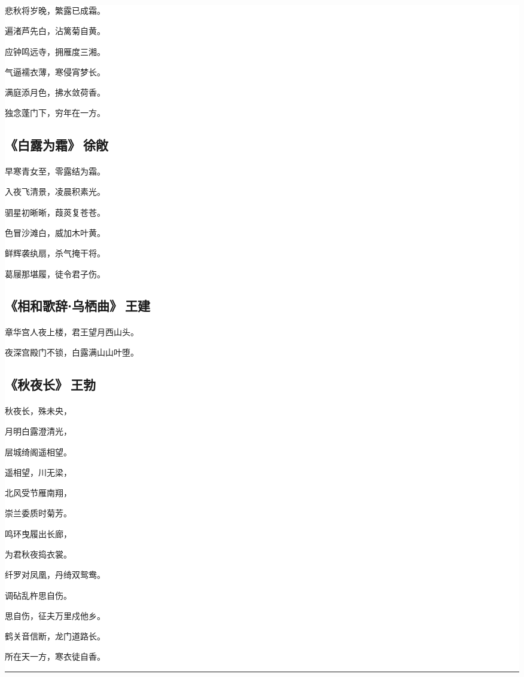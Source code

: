 悲秋将岁晚，繁露已成霜。

遍渚芦先白，沾篱菊自黄。

应钟鸣远寺，拥雁度三湘。

气逼襦衣薄，寒侵宵梦长。

满庭添月色，拂水敛荷香。

独念蓬门下，穷年在一方。

## 《白露为霜》 徐敞

早寒青女至，零露结为霜。 

入夜飞清景，凌晨积素光。

驷星初晰晰，葭菼复苍苍。

色冒沙滩白，威加木叶黄。

鲜辉袭纨扇，杀气掩干将。

葛屦那堪履，徒令君子伤。

## 《相和歌辞·乌栖曲》 王建

章华宫人夜上楼，君王望月西山头。

夜深宫殿门不锁，白露满山山叶堕。

## 《秋夜长》 王勃

秋夜长，殊未央，

月明白露澄清光，

层城绮阁遥相望。

遥相望，川无梁，

北风受节雁南翔，

崇兰委质时菊芳。

鸣环曳履出长廊，

为君秋夜捣衣裳。

纤罗对凤凰，丹绮双鸳鸯。

调砧乱杵思自伤。

思自伤，征夫万里戍他乡。

鹤关音信断，龙门道路长。

所在天一方，寒衣徒自香。

---
